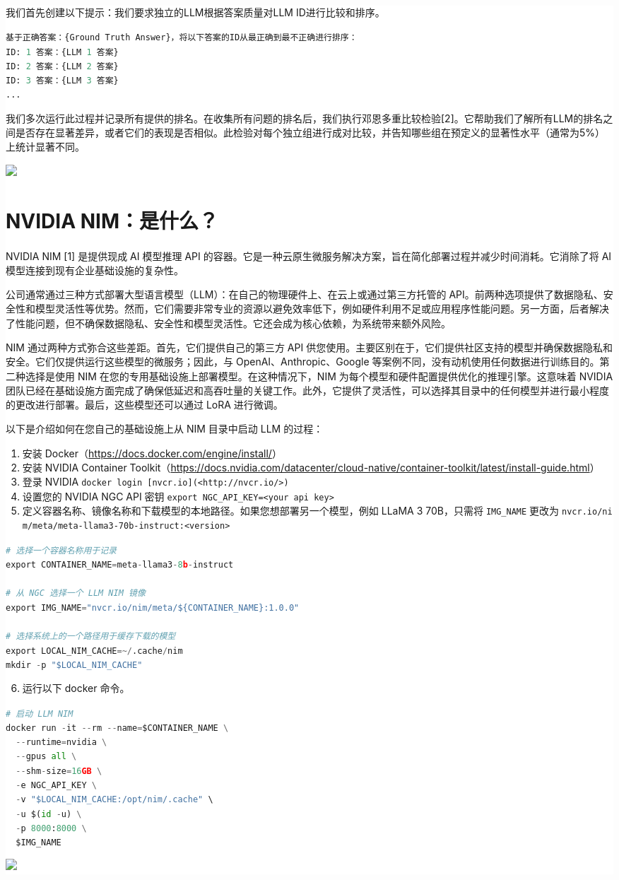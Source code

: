 我们首先创建以下提示：我们要求独立的LLM根据答案质量对LLM ID进行比较和排序。

```python
基于正确答案：{Ground Truth Answer}，将以下答案的ID从最正确到最不正确进行排序：
ID: 1 答案：{LLM 1 答案}
ID: 2 答案：{LLM 2 答案}
ID: 3 答案：{LLM 3 答案}
...
```
我们多次运行此过程并记录所有提供的排名。在收集所有问题的排名后，我们执行邓恩多重比较检验[2]。它帮助我们了解所有LLM的排名之间是否存在显著差异，或者它们的表现是否相似。此检验对每个独立组进行成对比较，并告知哪些组在预定义的显著性水平（通常为5%）上统计显著不同。

![](https://cdn-images-1.readmedium.com/v2/resize:fit:800/1*ubM8i-yiPP3_4VSjCoU5mA.png)

# NVIDIA NIM：是什么？

NVIDIA NIM [1] 是提供现成 AI 模型推理 API 的容器。它是一种云原生微服务解决方案，旨在简化部署过程并减少时间消耗。它消除了将 AI 模型连接到现有企业基础设施的复杂性。

公司通常通过三种方式部署大型语言模型（LLM）：在自己的物理硬件上、在云上或通过第三方托管的 API。前两种选项提供了数据隐私、安全性和模型灵活性等优势。然而，它们需要非常专业的资源以避免效率低下，例如硬件利用不足或应用程序性能问题。另一方面，后者解决了性能问题，但不确保数据隐私、安全性和模型灵活性。它还会成为核心依赖，为系统带来额外风险。

NIM 通过两种方式弥合这些差距。首先，它们提供自己的第三方 API 供您使用。主要区别在于，它们提供社区支持的模型并确保数据隐私和安全。它们仅提供运行这些模型的微服务；因此，与 OpenAI、Anthropic、Google 等案例不同，没有动机使用任何数据进行训练目的。第二种选择是使用 NIM 在您的专用基础设施上部署模型。在这种情况下，NIM 为每个模型和硬件配置提供优化的推理引擎。这意味着 NVIDIA 团队已经在基础设施方面完成了确保低延迟和高吞吐量的关键工作。此外，它提供了灵活性，可以选择其目录中的任何模型并进行最小程度的更改进行部署。最后，这些模型还可以通过 LoRA 进行微调。

以下是介绍如何在您自己的基础设施上从 NIM 目录中启动 LLM 的过程：

1. 安装 Docker（<https://docs.docker.com/engine/install/>）
2. 安装 NVIDIA Container Toolkit（<https://docs.nvidia.com/datacenter/cloud-native/container-toolkit/latest/install-guide.html>）
3. 登录 NVIDIA `docker login [nvcr.io](<http://nvcr.io/>)`
4. 设置您的 NVIDIA NGC API 密钥 `export NGC_API_KEY=<your api key>`
5. 定义容器名称、镜像名称和下载模型的本地路径。如果您想部署另一个模型，例如 LLaMA 3 70B，只需将 `IMG_NAME` 更改为 `nvcr.io/nim/meta/meta-llama3-70b-instruct:<version>`

```python
# 选择一个容器名称用于记录
export CONTAINER_NAME=meta-llama3-8b-instruct

# 从 NGC 选择一个 LLM NIM 镜像
export IMG_NAME="nvcr.io/nim/meta/${CONTAINER_NAME}:1.0.0"

# 选择系统上的一个路径用于缓存下载的模型
export LOCAL_NIM_CACHE=~/.cache/nim
mkdir -p "$LOCAL_NIM_CACHE"
```
6. 运行以下 docker 命令。

```python
# 启动 LLM NIM
docker run -it --rm --name=$CONTAINER_NAME \
  --runtime=nvidia \
  --gpus all \
  --shm-size=16GB \
  -e NGC_API_KEY \
  -v "$LOCAL_NIM_CACHE:/opt/nim/.cache" \
  -u $(id -u) \
  -p 8000:8000 \
  $IMG_NAME
```
![](https://cdn-images-1.readmedium.com/v2/resize:fit:800/1*wNz8Pc6dgoF7IiURlOVQeg.png)
